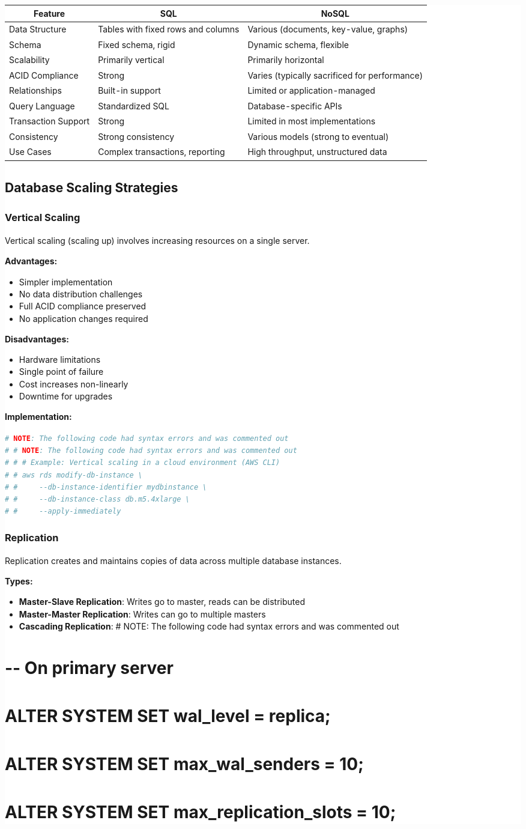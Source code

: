 | Feature | SQL | NoSQL |
|---------|-----|-------|
| Data Structure | Tables with fixed rows and columns | Various (documents, key-value, graphs) |
| Schema | Fixed schema, rigid | Dynamic schema, flexible |
| Scalability | Primarily vertical | Primarily horizontal |
| ACID Compliance | Strong | Varies (typically sacrificed for performance) |
| Relationships | Built-in support | Limited or application-managed |
| Query Language | Standardized SQL | Database-specific APIs |
| Transaction Support | Strong | Limited in most implementations |
| Consistency | Strong consistency | Various models (strong to eventual) |
| Use Cases | Complex transactions, reporting | High throughput, unstructured data |

## Database Scaling Strategies

### Vertical Scaling

Vertical scaling (scaling up) involves increasing resources on a single server.

**Advantages:**
- Simpler implementation
- No data distribution challenges
- Full ACID compliance preserved
- No application changes required

**Disadvantages:**
- Hardware limitations
- Single point of failure
- Cost increases non-linearly
- Downtime for upgrades

**Implementation:**
```python
# NOTE: The following code had syntax errors and was commented out
# # NOTE: The following code had syntax errors and was commented out
# # # Example: Vertical scaling in a cloud environment (AWS CLI)
# # aws rds modify-db-instance \
# #     --db-instance-identifier mydbinstance \
# #     --db-instance-class db.m5.4xlarge \
# #     --apply-immediately
```

### Replication

Replication creates and maintains copies of data across multiple database instances.

**Types:**
- **Master-Slave Replication**: Writes go to master, reads can be distributed
- **Master-Master Replication**: Writes can go to multiple masters
- **Cascading Replication**: # NOTE: The following code had syntax errors and was commented out
# -- On primary server
# ALTER SYSTEM SET wal_level = replica;
# ALTER SYSTEM SET max_wal_senders = 10;
# ALTER SYSTEM SET max_replication_slots = 10;